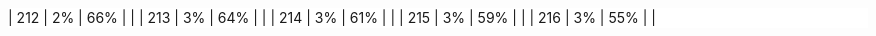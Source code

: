 | 212 | 2% | 66% |  |
| 213 | 3% | 64% |  |
| 214 | 3% | 61% |  |
| 215 | 3% | 59% |  |
| 216 | 3% | 55% |  |
